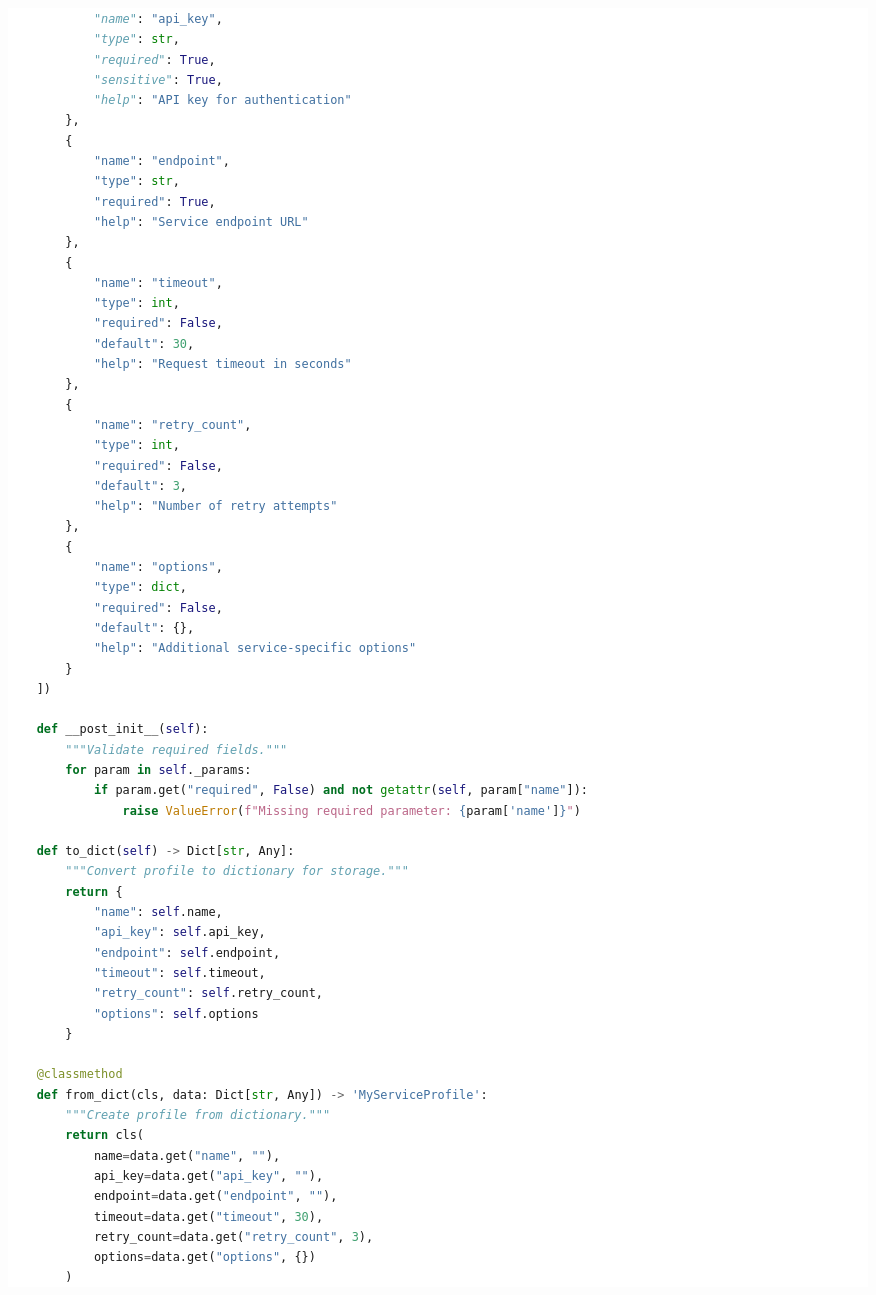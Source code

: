 ```python
            "name": "api_key", 
            "type": str,
            "required": True,
            "sensitive": True,
            "help": "API key for authentication"
        },
        {
            "name": "endpoint", 
            "type": str,
            "required": True,
            "help": "Service endpoint URL"
        },
        {
            "name": "timeout", 
            "type": int,
            "required": False,
            "default": 30,
            "help": "Request timeout in seconds"
        },
        {
            "name": "retry_count", 
            "type": int,
            "required": False,
            "default": 3,
            "help": "Number of retry attempts"
        },
        {
            "name": "options", 
            "type": dict,
            "required": False,
            "default": {},
            "help": "Additional service-specific options"
        }
    ])
    
    def __post_init__(self):
        """Validate required fields."""
        for param in self._params:
            if param.get("required", False) and not getattr(self, param["name"]):
                raise ValueError(f"Missing required parameter: {param['name']}")
    
    def to_dict(self) -> Dict[str, Any]:
        """Convert profile to dictionary for storage."""
        return {
            "name": self.name,
            "api_key": self.api_key,
            "endpoint": self.endpoint,
            "timeout": self.timeout,
            "retry_count": self.retry_count,
            "options": self.options
        }
    
    @classmethod
    def from_dict(cls, data: Dict[str, Any]) -> 'MyServiceProfile':
        """Create profile from dictionary."""
        return cls(
            name=data.get("name", ""),
            api_key=data.get("api_key", ""),
            endpoint=data.get("endpoint", ""),
            timeout=data.get("timeout", 30),
            retry_count=data.get("retry_count", 3),
            options=data.get("options", {})
        )
```